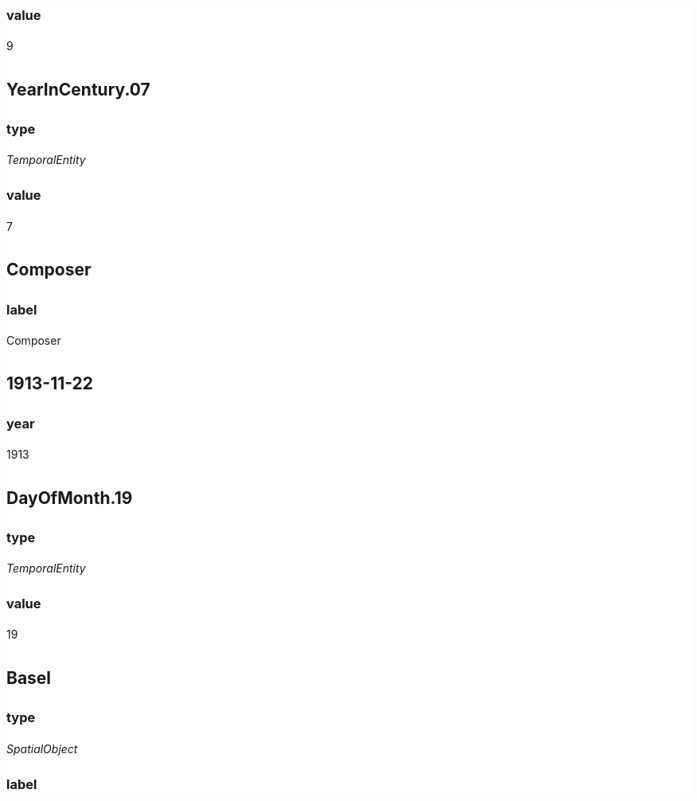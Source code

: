### value


9

## YearInCentury.07

### type


*TemporalEntity*

### value


7

## Composer

### label


Composer

## 1913-11-22

### year


1913

## DayOfMonth.19

### type


*TemporalEntity*

### value


19

## Basel

### type


*SpatialObject*

### label

